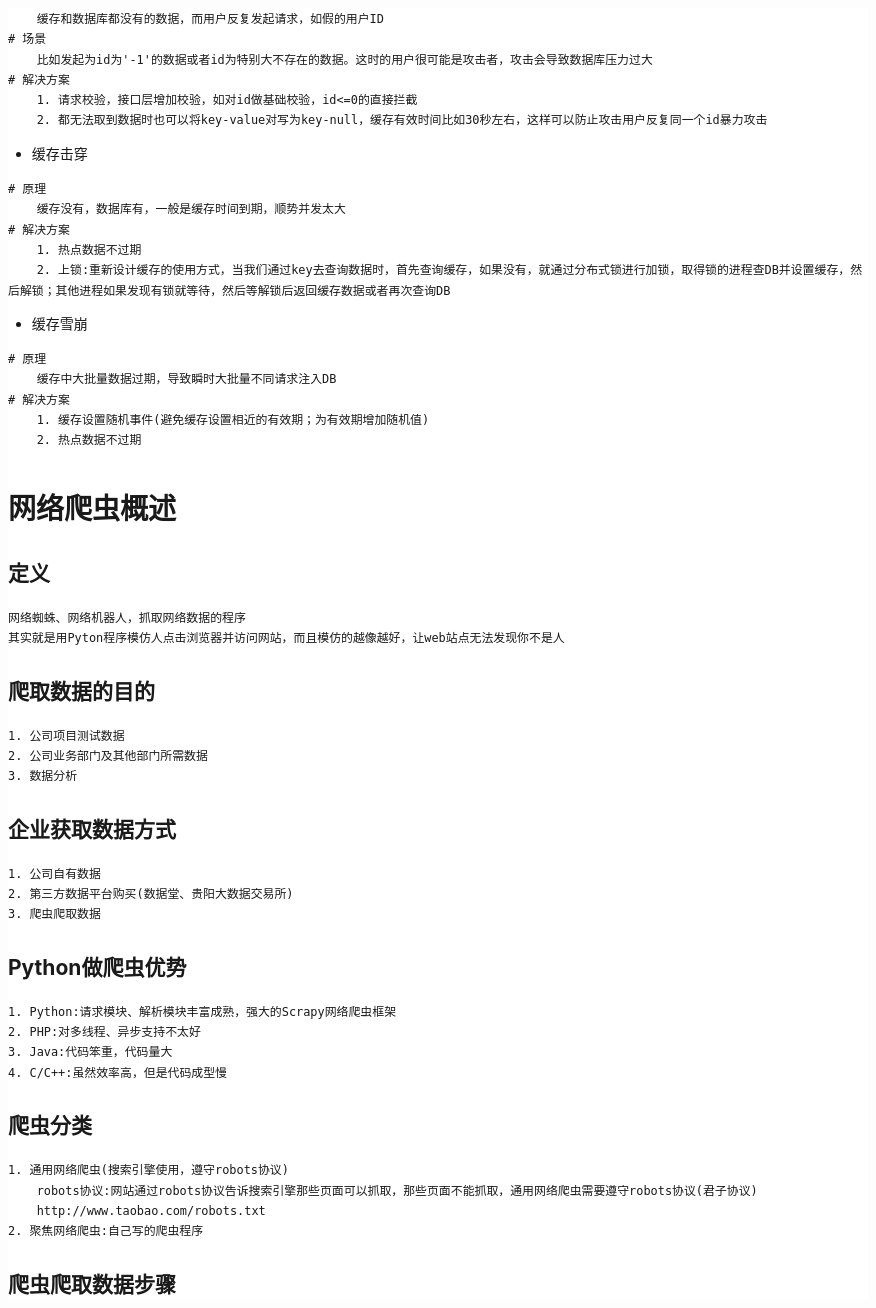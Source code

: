 ```
    缓存和数据库都没有的数据，而用户反复发起请求，如假的用户ID
# 场景
    比如发起为id为'-1'的数据或者id为特别大不存在的数据。这时的用户很可能是攻击者，攻击会导致数据库压力过大
# 解决方案
    1. 请求校验，接口层增加校验，如对id做基础校验，id<=0的直接拦截
    2. 都无法取到数据时也可以将key-value对写为key-null，缓存有效时间比如30秒左右，这样可以防止攻击用户反复同一个id暴力攻击
```
* 缓存击穿
```
# 原理
    缓存没有，数据库有，一般是缓存时间到期，顺势并发太大
# 解决方案
    1. 热点数据不过期
    2. 上锁:重新设计缓存的使用方式，当我们通过key去查询数据时，首先查询缓存，如果没有，就通过分布式锁进行加锁，取得锁的进程查DB并设置缓存，然后解锁；其他进程如果发现有锁就等待，然后等解锁后返回缓存数据或者再次查询DB
```
* 缓存雪崩
```
# 原理
    缓存中大批量数据过期，导致瞬时大批量不同请求注入DB
# 解决方案
    1. 缓存设置随机事件(避免缓存设置相近的有效期；为有效期增加随机值)
    2. 热点数据不过期
```
# 网络爬虫概述
## 定义
```
网络蜘蛛、网络机器人，抓取网络数据的程序
其实就是用Pyton程序模仿人点击浏览器并访问网站，而且模仿的越像越好，让web站点无法发现你不是人
```
## 爬取数据的目的
```
1. 公司项目测试数据
2. 公司业务部门及其他部门所需数据
3. 数据分析
```
## 企业获取数据方式
```
1. 公司自有数据
2. 第三方数据平台购买(数据堂、贵阳大数据交易所)
3. 爬虫爬取数据
```
## Python做爬虫优势
```
1. Python:请求模块、解析模块丰富成熟，强大的Scrapy网络爬虫框架
2. PHP:对多线程、异步支持不太好
3. Java:代码笨重，代码量大
4. C/C++:虽然效率高，但是代码成型慢
```
## 爬虫分类
```
1. 通用网络爬虫(搜索引擎使用，遵守robots协议)
    robots协议:网站通过robots协议告诉搜索引擎那些页面可以抓取，那些页面不能抓取，通用网络爬虫需要遵守robots协议(君子协议)
    http://www.taobao.com/robots.txt
2. 聚焦网络爬虫:自己写的爬虫程序
```
## 爬虫爬取数据步骤
```
```